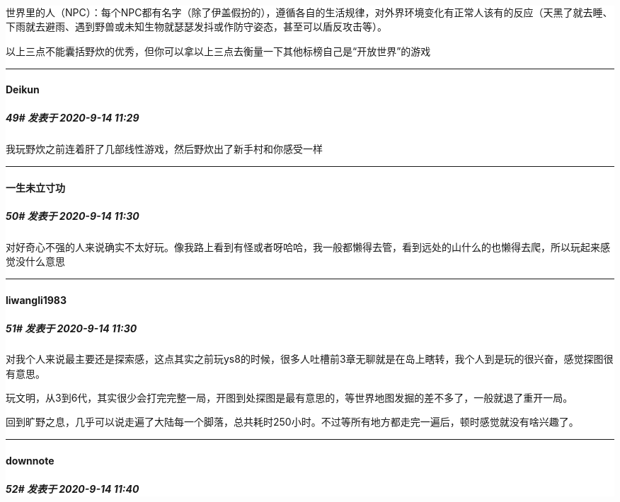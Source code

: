 
世界里的人（NPC）：每个NPC都有名字（除了伊盖假扮的），遵循各自的生活规律，对外界环境变化有正常人该有的反应（天黑了就去睡、下雨就去避雨、遇到野兽或未知生物就瑟瑟发抖或作防守姿态，甚至可以盾反攻击等）。


以上三点不能囊括野炊的优秀，但你可以拿以上三点去衡量一下其他标榜自己是“开放世界”的游戏







-----

####  Deikun  
##### 49#       发表于 2020-9-14 11:29




我玩野炊之前连着肝了几部线性游戏，然后野炊出了新手村和你感受一样







-----

####  一生未立寸功  
##### 50#       发表于 2020-9-14 11:30




对好奇心不强的人来说确实不太好玩。像我路上看到有怪或者呀哈哈，我一般都懒得去管，看到远处的山什么的也懒得去爬，所以玩起来感觉没什么意思







-----

####  liwangli1983  
##### 51#       发表于 2020-9-14 11:30




对我个人来说最主要还是探索感，这点其实之前玩ys8的时候，很多人吐槽前3章无聊就是在岛上瞎转，我个人到是玩的很兴奋，感觉探图很有意思。


玩文明，从3到6代，其实很少会打完完整一局，开图到处探图是最有意思的，等世界地图发掘的差不多了，一般就退了重开一局。


回到旷野之息，几乎可以说走遍了大陆每一个脚落，总共耗时250小时。不过等所有地方都走完一遍后，顿时感觉就没有啥兴趣了。







-----

####  downnote  
##### 52#       发表于 2020-9-14 11:40
